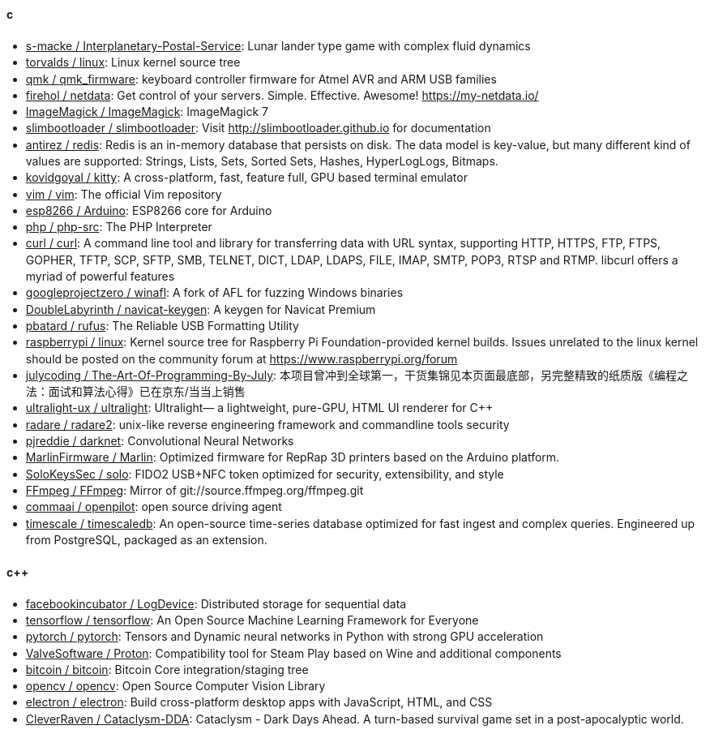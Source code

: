 #### c
* [s-macke / Interplanetary-Postal-Service](https://github.com/s-macke/Interplanetary-Postal-Service): Lunar lander type game with complex fluid dynamics
* [torvalds / linux](https://github.com/torvalds/linux): Linux kernel source tree
* [qmk / qmk_firmware](https://github.com/qmk/qmk_firmware): keyboard controller firmware for Atmel AVR and ARM USB families
* [firehol / netdata](https://github.com/firehol/netdata): Get control of your servers. Simple. Effective. Awesome! https://my-netdata.io/
* [ImageMagick / ImageMagick](https://github.com/ImageMagick/ImageMagick): ImageMagick 7
* [slimbootloader / slimbootloader](https://github.com/slimbootloader/slimbootloader): Visit http://slimbootloader.github.io for documentation
* [antirez / redis](https://github.com/antirez/redis): Redis is an in-memory database that persists on disk. The data model is key-value, but many different kind of values are supported: Strings, Lists, Sets, Sorted Sets, Hashes, HyperLogLogs, Bitmaps.
* [kovidgoyal / kitty](https://github.com/kovidgoyal/kitty): A cross-platform, fast, feature full, GPU based terminal emulator
* [vim / vim](https://github.com/vim/vim): The official Vim repository
* [esp8266 / Arduino](https://github.com/esp8266/Arduino): ESP8266 core for Arduino
* [php / php-src](https://github.com/php/php-src): The PHP Interpreter
* [curl / curl](https://github.com/curl/curl): A command line tool and library for transferring data with URL syntax, supporting HTTP, HTTPS, FTP, FTPS, GOPHER, TFTP, SCP, SFTP, SMB, TELNET, DICT, LDAP, LDAPS, FILE, IMAP, SMTP, POP3, RTSP and RTMP. libcurl offers a myriad of powerful features
* [googleprojectzero / winafl](https://github.com/googleprojectzero/winafl): A fork of AFL for fuzzing Windows binaries
* [DoubleLabyrinth / navicat-keygen](https://github.com/DoubleLabyrinth/navicat-keygen): A keygen for Navicat Premium
* [pbatard / rufus](https://github.com/pbatard/rufus): The Reliable USB Formatting Utility
* [raspberrypi / linux](https://github.com/raspberrypi/linux): Kernel source tree for Raspberry Pi Foundation-provided kernel builds. Issues unrelated to the linux kernel should be posted on the community forum at https://www.raspberrypi.org/forum
* [julycoding / The-Art-Of-Programming-By-July](https://github.com/julycoding/The-Art-Of-Programming-By-July): 本项目曾冲到全球第一，干货集锦见本页面最底部，另完整精致的纸质版《编程之法：面试和算法心得》已在京东/当当上销售
* [ultralight-ux / ultralight](https://github.com/ultralight-ux/ultralight): Ultralight— a lightweight, pure-GPU, HTML UI renderer for C++
* [radare / radare2](https://github.com/radare/radare2): unix-like reverse engineering framework and commandline tools security
* [pjreddie / darknet](https://github.com/pjreddie/darknet): Convolutional Neural Networks
* [MarlinFirmware / Marlin](https://github.com/MarlinFirmware/Marlin): Optimized firmware for RepRap 3D printers based on the Arduino platform.
* [SoloKeysSec / solo](https://github.com/SoloKeysSec/solo): FIDO2 USB+NFC token optimized for security, extensibility, and style
* [FFmpeg / FFmpeg](https://github.com/FFmpeg/FFmpeg): Mirror of git://source.ffmpeg.org/ffmpeg.git
* [commaai / openpilot](https://github.com/commaai/openpilot): open source driving agent
* [timescale / timescaledb](https://github.com/timescale/timescaledb): An open-source time-series database optimized for fast ingest and complex queries. Engineered up from PostgreSQL, packaged as an extension.

#### c++
* [facebookincubator / LogDevice](https://github.com/facebookincubator/LogDevice): Distributed storage for sequential data
* [tensorflow / tensorflow](https://github.com/tensorflow/tensorflow): An Open Source Machine Learning Framework for Everyone
* [pytorch / pytorch](https://github.com/pytorch/pytorch): Tensors and Dynamic neural networks in Python with strong GPU acceleration
* [ValveSoftware / Proton](https://github.com/ValveSoftware/Proton): Compatibility tool for Steam Play based on Wine and additional components
* [bitcoin / bitcoin](https://github.com/bitcoin/bitcoin): Bitcoin Core integration/staging tree
* [opencv / opencv](https://github.com/opencv/opencv): Open Source Computer Vision Library
* [electron / electron](https://github.com/electron/electron): Build cross-platform desktop apps with JavaScript, HTML, and CSS
* [CleverRaven / Cataclysm-DDA](https://github.com/CleverRaven/Cataclysm-DDA): Cataclysm - Dark Days Ahead. A turn-based survival game set in a post-apocalyptic world.